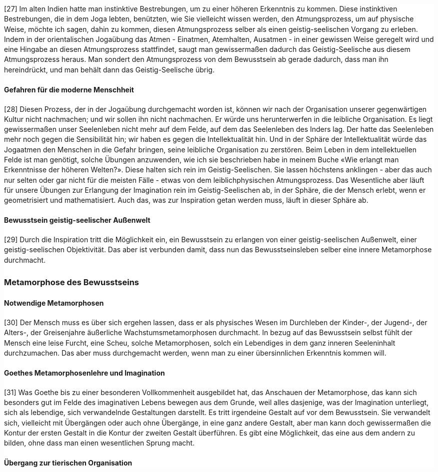 [27] Im alten Indien hatte man instinktive Bestrebungen, um zu einer höheren Erkenntnis zu kommen. Diese instinktiven Bestrebungen, die in dem Joga lebten, benützten, wie Sie vielleicht wissen werden, den Atmungsprozess, um auf physische Weise, möchte ich sagen, dahin zu kommen, diesen Atmungsprozess selber als einen geistig-seelischen Vorgang zu erleben. Indem in der orientalischen Jogaübung das Atmen - Einatmen, Atemhalten, Ausatmen - in einer gewissen Weise geregelt wird und eine Hingabe an diesen Atmungsprozess stattfindet, saugt man gewissermaßen dadurch das Geistig-Seelische aus diesem Atmungsprozess heraus. Man sondert den Atmungsprozess von dem Bewusstsein ab gerade dadurch, dass man ihn hereindrückt, und man behält dann das Geistig-Seelische übrig.

#### Gefahren für die moderne Menschheit

[28] Diesen Prozess, der in der Jogaübung durchgemacht worden ist, können wir nach der Organisation unserer gegenwärtigen Kultur nicht nachmachen; und wir sollen ihn nicht nachmachen. Er würde uns herunterwerfen in die leibliche Organisation. Es liegt gewissermaßen unser Seelenleben nicht mehr auf dem Felde, auf dem das Seelenleben des Inders lag. Der hatte das Seelenleben mehr noch gegen die Sensibilität hin; wir haben es gegen die Intellektualität hin. Und in der Sphäre der Intellektualität würde das Jogaatmen den Menschen in die Gefahr bringen, seine leibliche Organisation zu zerstören. Beim Leben in dem intellektuellen Felde ist man genötigt, solche Übungen anzuwenden, wie ich sie beschrieben habe in meinem Buche «Wie erlangt man Erkenntnisse der höheren Welten?». Diese halten sich rein im Geistig-Seelischen. Sie lassen höchstens anklingen - aber das auch nur selten oder gar nicht für die meisten Fälle - etwas von dem leiblichphysischen Atmungsprozess. Das Wesentliche aber läuft für unsere Übungen zur Erlangung der Imagination rein im Geistig-Seelischen ab, in der Sphäre, die der Mensch erlebt, wenn er geometrisiert und mathematisiert. Auch das, was zur Inspiration getan werden muss, läuft in dieser Sphäre ab.

#### Bewusstsein geistig-seelischer Außenwelt

[29] Durch die Inspiration tritt die Möglichkeit ein, ein Bewusstsein zu erlangen von einer geistig-seelischen Außenwelt, einer geistig-seelischen Objektivität. Das aber ist verbunden damit, dass nun das Bewusstseinsleben selber eine innere Metamorphose durchmacht.

### Metamorphose des Bewusstseins

#### Notwendige Metamorphosen

[30] Der Mensch muss es über sich ergehen lassen, dass er als physisches Wesen im Durchleben der Kinder-, der Jugend-, der Alters-, der Greisenjahre äußerliche Wachstumsmetamorphosen durchmacht. In bezug auf das Bewusstsein selbst fühlt der Mensch eine leise Furcht, eine Scheu, solche Metamorphosen, solch ein Lebendiges in dem ganz inneren Seeleninhalt durchzumachen. Das aber muss durchgemacht werden, wenn man zu einer übersinnlichen Erkenntnis kommen will.

#### Goethes Metamorphosenlehre und Imagination

[31] Was Goethe bis zu einer besonderen Vollkommenheit ausgebildet hat, das Anschauen der Metamorphose, das kann sich besonders gut im Felde des imaginativen Lebens bewegen aus dem Grunde, weil alles dasjenige, was der Imagination unterliegt, sich als lebendige, sich verwandelnde Gestaltungen darstellt. Es tritt irgendeine Gestalt auf vor dem Bewusstsein. Sie verwandelt sich, vielleicht mit Übergängen oder auch ohne Übergänge, in eine ganz andere Gestalt, aber man kann doch gewissermaßen die Kontur der ersten Gestalt in die Kontur der zweiten Gestalt überführen. Es gibt eine Möglichkeit, das eine aus dem andern zu bilden, ohne dass man einen wesentlichen Sprung macht.

#### Übergang zur tierischen Organisation
